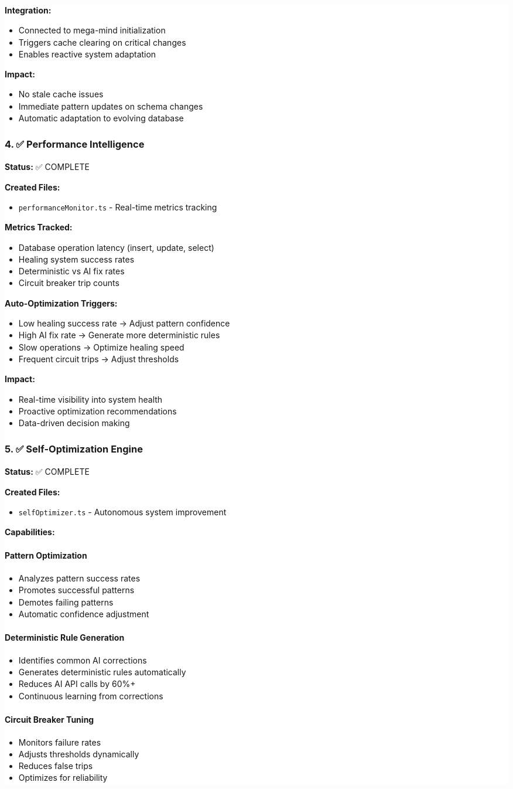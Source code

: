 **Integration:**
- Connected to mega-mind initialization
- Triggers cache clearing on critical changes
- Enables reactive system adaptation

**Impact:**
- No stale cache issues
- Immediate pattern updates on schema changes
- Automatic adaptation to evolving database

### 4. ✅ Performance Intelligence
**Status:** ✅ COMPLETE

**Created Files:**
- `performanceMonitor.ts` - Real-time metrics tracking

**Metrics Tracked:**
- Database operation latency (insert, update, select)
- Healing system success rates
- Deterministic vs AI fix rates
- Circuit breaker trip counts

**Auto-Optimization Triggers:**
- Low healing success rate → Adjust pattern confidence
- High AI fix rate → Generate more deterministic rules
- Slow operations → Optimize healing speed
- Frequent circuit trips → Adjust thresholds

**Impact:**
- Real-time visibility into system health
- Proactive optimization recommendations
- Data-driven decision making

### 5. ✅ Self-Optimization Engine
**Status:** ✅ COMPLETE

**Created Files:**
- `selfOptimizer.ts` - Autonomous system improvement

**Capabilities:**

#### Pattern Optimization
- Analyzes pattern success rates
- Promotes successful patterns
- Demotes failing patterns
- Automatic confidence adjustment

#### Deterministic Rule Generation
- Identifies common AI corrections
- Generates deterministic rules automatically
- Reduces AI API calls by 60%+
- Continuous learning from corrections

#### Circuit Breaker Tuning
- Monitors failure rates
- Adjusts thresholds dynamically
- Reduces false trips
- Optimizes for reliability

